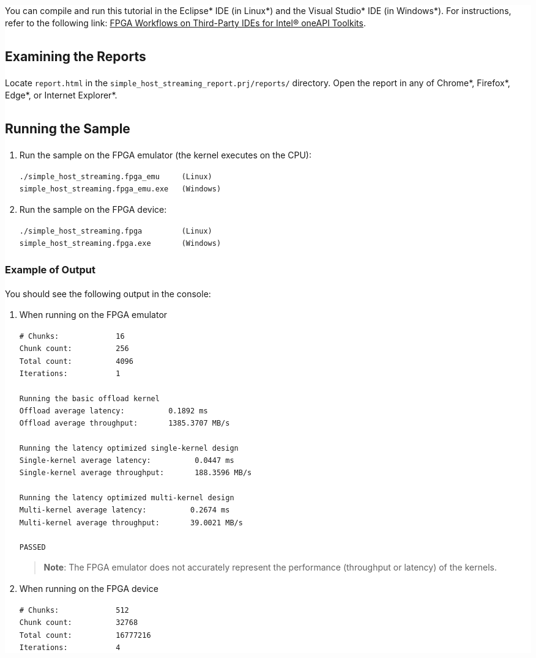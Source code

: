 You can compile and run this tutorial in the Eclipse* IDE (in Linux*) and the Visual Studio* IDE (in Windows*). For instructions, refer to the following link: [FPGA Workflows on Third-Party IDEs for Intel&reg; oneAPI Toolkits](https://www.intel.com/content/www/us/en/developer/articles/technical/intel-oneapi-dpcpp-fpga-workflow-on-ide.html).

## Examining the Reports
Locate `report.html` in the `simple_host_streaming_report.prj/reports/` directory. Open the report in any of Chrome*, Firefox*, Edge*, or Internet Explorer*.

## Running the Sample

 1. Run the sample on the FPGA emulator (the kernel executes on the CPU):
     ```
     ./simple_host_streaming.fpga_emu     (Linux)
     simple_host_streaming.fpga_emu.exe   (Windows)
     ```
2. Run the sample on the FPGA device:
     ```
     ./simple_host_streaming.fpga         (Linux)
     simple_host_streaming.fpga.exe       (Windows)
     ```

### Example of Output
You should see the following output in the console:

1. When running on the FPGA emulator
    ```
    # Chunks:             16
    Chunk count:          256
    Total count:          4096
    Iterations:           1

    Running the basic offload kernel
    Offload average latency:          0.1892 ms
    Offload average throughput:       1385.3707 MB/s

    Running the latency optimized single-kernel design
    Single-kernel average latency:          0.0447 ms
    Single-kernel average throughput:       188.3596 MB/s

    Running the latency optimized multi-kernel design
    Multi-kernel average latency:          0.2674 ms
    Multi-kernel average throughput:       39.0021 MB/s

    PASSED
    ```
    > **Note**: The FPGA emulator does not accurately represent the performance (throughput or latency) of the kernels.

2. When running on the FPGA device
    ```
    # Chunks:             512
    Chunk count:          32768
    Total count:          16777216
    Iterations:           4
